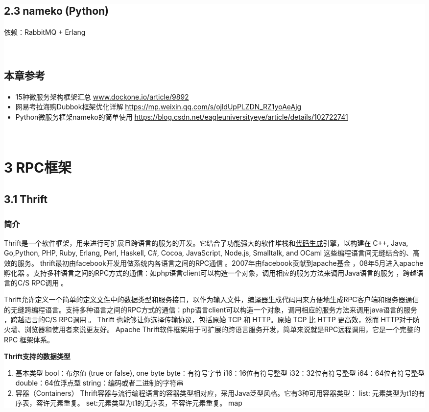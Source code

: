 

## 2.3 nameko (Python)

依赖：RabbitMQ + Erlang







<br>

## 本章参考

[5]: http://shiyanjun.cn/archives/325.html  "Dubbo架构设计详解"
[6]:   https://blog.csdn.net/eagleuniversityeye/article/details/102722741 "Python微服务框架nameko的简单使用"
[7]: https://zhuanlan.zhihu.com/p/95229201?from_voters_page=true " Python微服务框架NameKo 性能体验"
[8]:   https://blog.csdn.net/zhujohnle/article/details/93871591   "SpringCloud结合Python,Golang实现多语言微服务架构"
[9]:   https://www.zhihu.com/question/45413135	"spring cloud 和 dubbo 各自的优缺点是什么?"

* 15种微服务架构框架汇总 www.dockone.io/article/9892
* 网易考拉海购Dubbok框架优化详解  https://mp.weixin.qq.com/s/ojldUpPLZDN_RZ1yoAeAjg
* Python微服务框架nameko的简单使用 https://blog.csdn.net/eagleuniversityeye/article/details/102722741



<br>

# 3   RPC框架

## 3.1  Thrift
### 简介
Thrift是一个软件框架，用来进行可扩展且跨语言的服务的开发。它结合了功能强大的软件堆栈和[代码生成](https://baike.baidu.com/item/代码生成)引擎，以构建在 C++, Java, Go,Python, PHP, Ruby, Erlang, Perl, Haskell, C#, Cocoa, JavaScript, Node.js, Smalltalk, and OCaml 这些编程语言间无缝结合的、高效的服务。
thrift最初由facebook开发用做系统内各语言之间的RPC通信 。2007年由facebook贡献到apache基金 ，08年5月进入apache孵化器 。支持多种语言之间的RPC方式的通信：如php语言client可以构造一个对象，调用相应的服务方法来调用Java语言的服务 ，跨越语言的C/S RPC调用 。

Thrift允许定义一个简单的[定义文件](https://baike.baidu.com/item/定义文件)中的数据类型和服务接口，以作为输入文件，[编译器](https://baike.baidu.com/item/编译器)生成代码用来方便地生成RPC客户端和服务器通信的无缝跨编程语言。支持多种语言之间的RPC方式的通信：php语言client可以构造一个对象，调用相应的服务方法来调用java语言的服务 ，跨越语言的C/S RPC调用 。
Thrift 也能够让你选择传输协议，包括原始 TCP 和 HTTP。原始 TCP 比 HTTP 更高效，然而 HTTP对于防火墙、浏览器和使用者来说更友好。
Apache Thrift软件框架用于可扩展的跨语言服务开发，简单来说就是RPC远程调用，它是一个完整的 RPC 框架体系。

**Thrift支持的数据类型**

1. 基本类型
 bool：布尔值 (true or false), one byte
    byte：有符号字节
    i16：16位有符号整型
    i32：32位有符号整型
    i64：64位有符号整型
    double：64位浮点型
    string：编码或者二进制的字符串
2. 容器（Containers）
     Thrift容器与流行编程语言的容器类型相对应，采用Java泛型风格。它有3种可用容器类型：
     list: 元素类型为t1的有序表，容许元素重复。
     set:元素类型为t1的无序表，不容许元素重复。
     map
